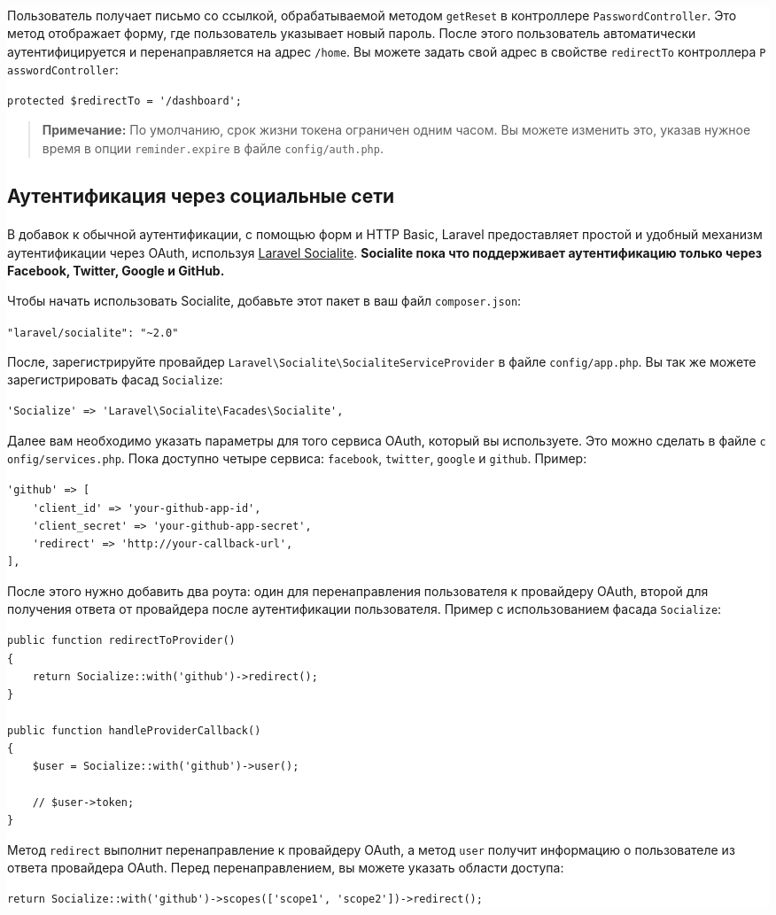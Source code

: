 Пользователь получает письмо со ссылкой, обрабатываемой методом `getReset` в контроллере `PasswordController`. Это метод отображает форму, где пользователь указывает новый пароль. После этого пользователь автоматически аутентифицируется и перенаправляется на адрес `/home`. Вы можете задать свой адрес в свойстве `redirectTo` контроллера `PasswordController`:

	protected $redirectTo = '/dashboard';

> **Примечание:** По умолчанию, срок жизни токена ограничен одним часом. Вы можете изменить это, указав нужное время в опции `reminder.expire` в файле `config/auth.php`.

<a name="social-authentication"></a>
## Аутентификация через социальные сети

В добавок к обычной аутентификации, с помощью форм и HTTP Basic, Laravel предоставляет простой и удобный механизм аутентификации через OAuth, используя [Laravel Socialite](https://github.com/laravel/socialite). **Socialite пока что поддерживает аутентификацию только через Facebook, Twitter, Google и GitHub.**

Чтобы начать использовать Socialite, добавьте этот пакет в ваш файл `composer.json`:

	"laravel/socialite": "~2.0"

После, зарегистрируйте провайдер `Laravel\Socialite\SocialiteServiceProvider` в файле `config/app.php`. Вы так же можете зарегистрировать фасад `Socialize`:

	'Socialize' => 'Laravel\Socialite\Facades\Socialite',

Далее вам необходимо указать параметры для того сервиса OAuth, который вы используете. Это можно сделать в файле `config/services.php`. Пока доступно четыре сервиса: `facebook`, `twitter`, `google` и `github`. Пример:

	'github' => [
		'client_id' => 'your-github-app-id',
		'client_secret' => 'your-github-app-secret',
		'redirect' => 'http://your-callback-url',
	],

После этого нужно добавить два роута: один для перенаправления пользователя к провайдеру OAuth, второй для получения ответа от провайдера после аутентификации пользователя. Пример с использованием фасада `Socialize`:

	public function redirectToProvider()
	{
		return Socialize::with('github')->redirect();
	}

	public function handleProviderCallback()
	{
		$user = Socialize::with('github')->user();

		// $user->token;
	}

Метод `redirect` выполнит перенаправление к провайдеру OAuth, а метод `user` получит информацию о пользователе из ответа провайдера OAuth. Перед перенаправлением, вы можете указать области доступа:

	return Socialize::with('github')->scopes(['scope1', 'scope2'])->redirect();
